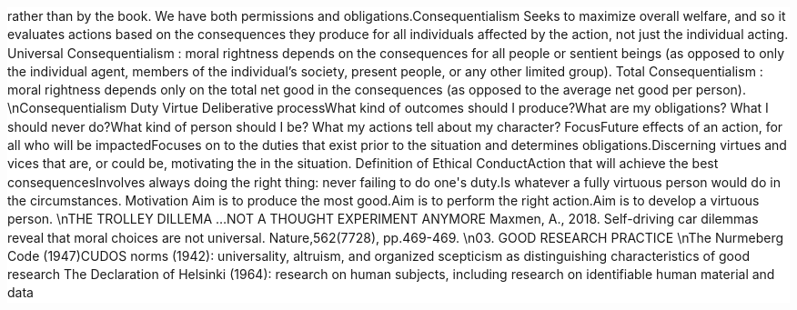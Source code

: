rather than by the book. We have both 
permissions and obligations.Consequentialism
Seeks to maximize overall welfare, and 
so it evaluates actions based on the 
consequences they produce for all 
individuals affected by the action, not just 
the individual acting.
Universal Consequentialism : moral 
rightness depends on the consequences 
for all people or sentient beings (as 
opposed to only the individual agent, 
members of the individual’s society, 
present people, or any other limited 
group).
Total Consequentialism : moral rightness 
depends only on the total net good in the 
consequences (as opposed to the 
average net good per person).
\nConsequentialism Duty Virtue
Deliberative 
processWhat kind of 
outcomes should I 
produce?What are my obligations? 
What I should never do?What kind of person 
should I be? What my 
actions tell about my 
character?
FocusFuture effects of an 
action, for all who will 
be impactedFocuses on to the duties 
that exist prior to the 
situation and determines 
obligations.Discerning virtues and 
vices that are, or could 
be, motivating the in the 
situation.
Definition of 
Ethical ConductAction that will 
achieve the best 
consequencesInvolves always doing the 
right thing: never failing to 
do one's duty.Is whatever a fully 
virtuous person would do 
in the circumstances.
Motivation Aim is to produce the 
most good.Aim is to perform the right 
action.Aim is to develop a 
virtuous person.
\nTHE TROLLEY 
DILLEMA
…NOT A THOUGHT 
EXPERIMENT ANYMORE
Maxmen, A., 2018. Self-driving car dilemmas reveal that moral 
choices are not universal. Nature,562(7728), pp.469-469.
\n03.
GOOD RESEARCH 
PRACTICE 
\nThe Nurmeberg Code 
(1947)CUDOS norms (1942): universality, altruism, 
and organized scepticism as distinguishing 
characteristics of good research
The Declaration of Helsinki (1964): research 
on human subjects, including research on 
identifiable human material and data